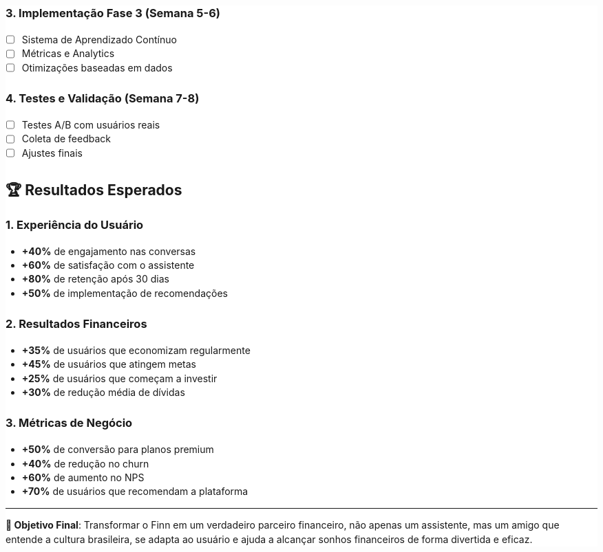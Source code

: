 ### 3. Implementação Fase 3 (Semana 5-6)
- [ ] Sistema de Aprendizado Contínuo
- [ ] Métricas e Analytics
- [ ] Otimizações baseadas em dados

### 4. Testes e Validação (Semana 7-8)
- [ ] Testes A/B com usuários reais
- [ ] Coleta de feedback
- [ ] Ajustes finais

## 🏆 Resultados Esperados

### 1. Experiência do Usuário
- **+40%** de engajamento nas conversas
- **+60%** de satisfação com o assistente
- **+80%** de retenção após 30 dias
- **+50%** de implementação de recomendações

### 2. Resultados Financeiros
- **+35%** de usuários que economizam regularmente
- **+45%** de usuários que atingem metas
- **+25%** de usuários que começam a investir
- **+30%** de redução média de dívidas

### 3. Métricas de Negócio
- **+50%** de conversão para planos premium
- **+40%** de redução no churn
- **+60%** de aumento no NPS
- **+70%** de usuários que recomendam a plataforma

---

**🎯 Objetivo Final**: Transformar o Finn em um verdadeiro parceiro financeiro, não apenas um assistente, mas um amigo que entende a cultura brasileira, se adapta ao usuário e ajuda a alcançar sonhos financeiros de forma divertida e eficaz. 